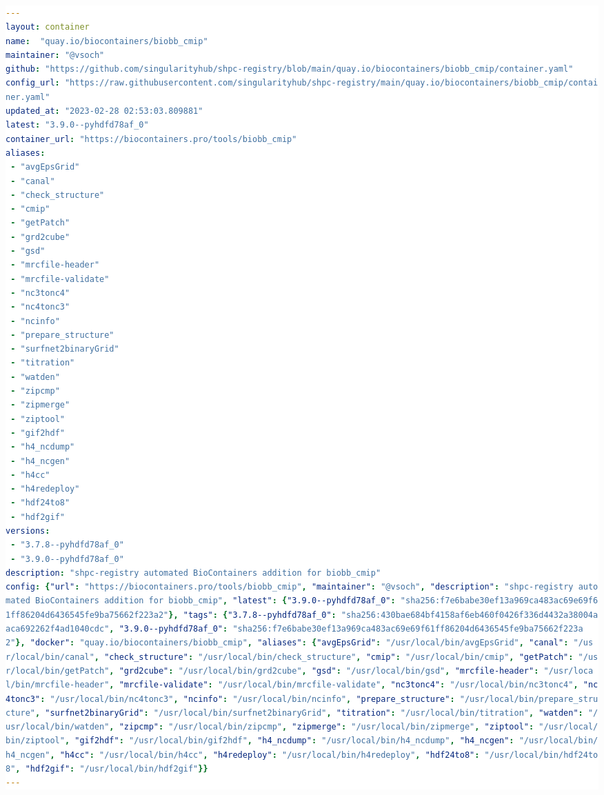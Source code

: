 ```yaml
---
layout: container
name:  "quay.io/biocontainers/biobb_cmip"
maintainer: "@vsoch"
github: "https://github.com/singularityhub/shpc-registry/blob/main/quay.io/biocontainers/biobb_cmip/container.yaml"
config_url: "https://raw.githubusercontent.com/singularityhub/shpc-registry/main/quay.io/biocontainers/biobb_cmip/container.yaml"
updated_at: "2023-02-28 02:53:03.809881"
latest: "3.9.0--pyhdfd78af_0"
container_url: "https://biocontainers.pro/tools/biobb_cmip"
aliases:
 - "avgEpsGrid"
 - "canal"
 - "check_structure"
 - "cmip"
 - "getPatch"
 - "grd2cube"
 - "gsd"
 - "mrcfile-header"
 - "mrcfile-validate"
 - "nc3tonc4"
 - "nc4tonc3"
 - "ncinfo"
 - "prepare_structure"
 - "surfnet2binaryGrid"
 - "titration"
 - "watden"
 - "zipcmp"
 - "zipmerge"
 - "ziptool"
 - "gif2hdf"
 - "h4_ncdump"
 - "h4_ncgen"
 - "h4cc"
 - "h4redeploy"
 - "hdf24to8"
 - "hdf2gif"
versions:
 - "3.7.8--pyhdfd78af_0"
 - "3.9.0--pyhdfd78af_0"
description: "shpc-registry automated BioContainers addition for biobb_cmip"
config: {"url": "https://biocontainers.pro/tools/biobb_cmip", "maintainer": "@vsoch", "description": "shpc-registry automated BioContainers addition for biobb_cmip", "latest": {"3.9.0--pyhdfd78af_0": "sha256:f7e6babe30ef13a969ca483ac69e69f61ff86204d6436545fe9ba75662f223a2"}, "tags": {"3.7.8--pyhdfd78af_0": "sha256:430bae684bf4158af6eb460f0426f336d4432a38004aaca692262f4ad1040cdc", "3.9.0--pyhdfd78af_0": "sha256:f7e6babe30ef13a969ca483ac69e69f61ff86204d6436545fe9ba75662f223a2"}, "docker": "quay.io/biocontainers/biobb_cmip", "aliases": {"avgEpsGrid": "/usr/local/bin/avgEpsGrid", "canal": "/usr/local/bin/canal", "check_structure": "/usr/local/bin/check_structure", "cmip": "/usr/local/bin/cmip", "getPatch": "/usr/local/bin/getPatch", "grd2cube": "/usr/local/bin/grd2cube", "gsd": "/usr/local/bin/gsd", "mrcfile-header": "/usr/local/bin/mrcfile-header", "mrcfile-validate": "/usr/local/bin/mrcfile-validate", "nc3tonc4": "/usr/local/bin/nc3tonc4", "nc4tonc3": "/usr/local/bin/nc4tonc3", "ncinfo": "/usr/local/bin/ncinfo", "prepare_structure": "/usr/local/bin/prepare_structure", "surfnet2binaryGrid": "/usr/local/bin/surfnet2binaryGrid", "titration": "/usr/local/bin/titration", "watden": "/usr/local/bin/watden", "zipcmp": "/usr/local/bin/zipcmp", "zipmerge": "/usr/local/bin/zipmerge", "ziptool": "/usr/local/bin/ziptool", "gif2hdf": "/usr/local/bin/gif2hdf", "h4_ncdump": "/usr/local/bin/h4_ncdump", "h4_ncgen": "/usr/local/bin/h4_ncgen", "h4cc": "/usr/local/bin/h4cc", "h4redeploy": "/usr/local/bin/h4redeploy", "hdf24to8": "/usr/local/bin/hdf24to8", "hdf2gif": "/usr/local/bin/hdf2gif"}}
---
```
